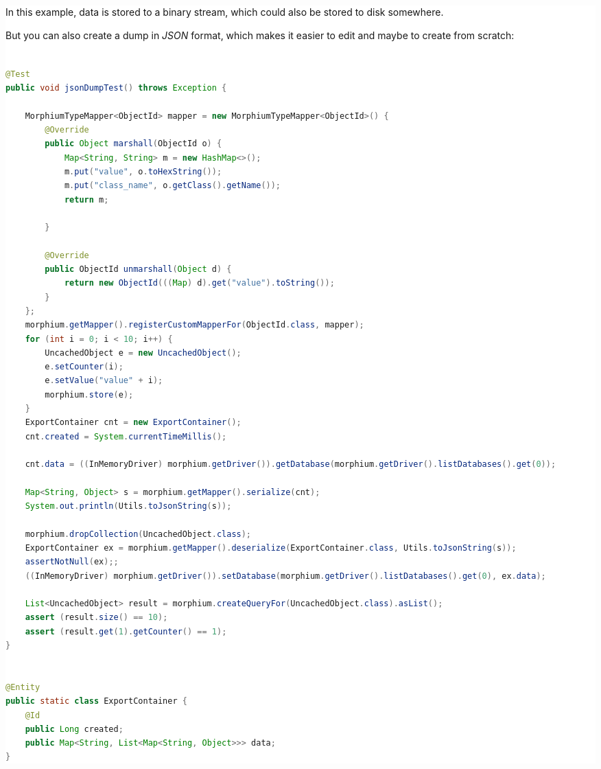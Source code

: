 In this example, data is stored to a binary stream, which could also be stored to disk somewhere.

But you can also create a dump in _JSON_ format, which makes it easier to edit and maybe to create from scratch:

```java

@Test
public void jsonDumpTest() throws Exception {

    MorphiumTypeMapper<ObjectId> mapper = new MorphiumTypeMapper<ObjectId>() {
        @Override
        public Object marshall(ObjectId o) {
            Map<String, String> m = new HashMap<>();
            m.put("value", o.toHexString());
            m.put("class_name", o.getClass().getName());
            return m;

        }

        @Override
        public ObjectId unmarshall(Object d) {
            return new ObjectId(((Map) d).get("value").toString());
        }
    };
    morphium.getMapper().registerCustomMapperFor(ObjectId.class, mapper);
    for (int i = 0; i < 10; i++) {
        UncachedObject e = new UncachedObject();
        e.setCounter(i);
        e.setValue("value" + i);
        morphium.store(e);
    }
    ExportContainer cnt = new ExportContainer();
    cnt.created = System.currentTimeMillis();

    cnt.data = ((InMemoryDriver) morphium.getDriver()).getDatabase(morphium.getDriver().listDatabases().get(0));

    Map<String, Object> s = morphium.getMapper().serialize(cnt);
    System.out.println(Utils.toJsonString(s));

    morphium.dropCollection(UncachedObject.class);
    ExportContainer ex = morphium.getMapper().deserialize(ExportContainer.class, Utils.toJsonString(s));
    assertNotNull(ex);;
    ((InMemoryDriver) morphium.getDriver()).setDatabase(morphium.getDriver().listDatabases().get(0), ex.data);

    List<UncachedObject> result = morphium.createQueryFor(UncachedObject.class).asList();
    assert (result.size() == 10);
    assert (result.get(1).getCounter() == 1);
}


@Entity
public static class ExportContainer {
    @Id
    public Long created;
    public Map<String, List<Map<String, Object>>> data;
}
``` 
